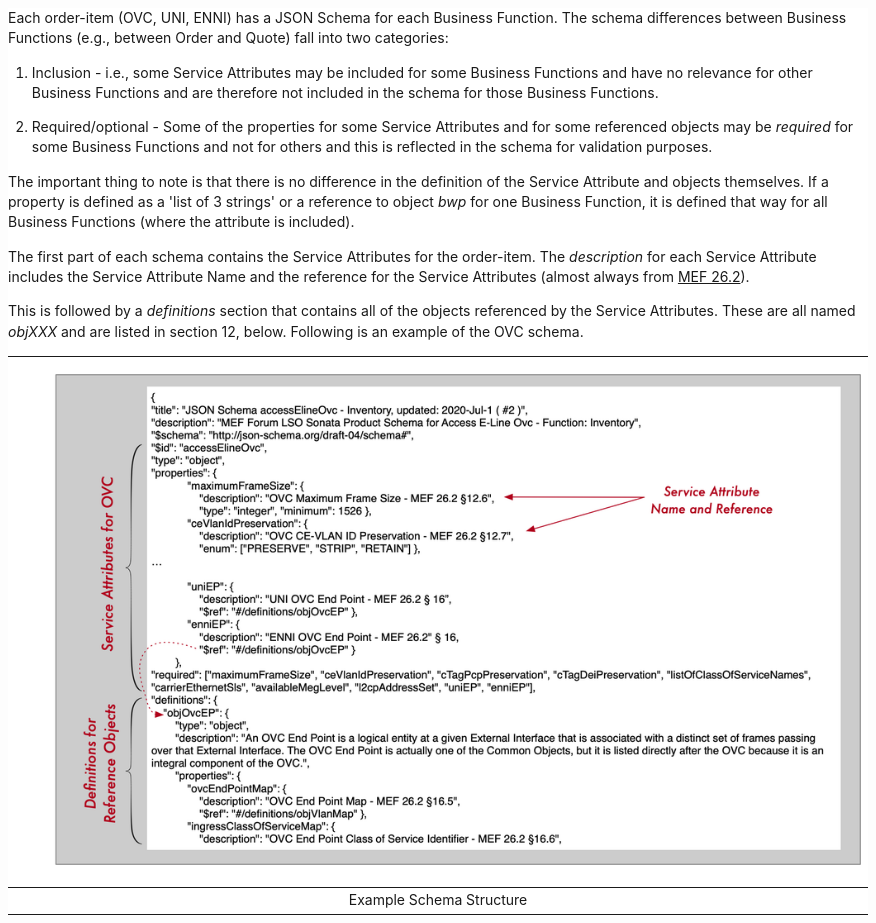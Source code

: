 Each order-item (OVC, UNI, ENNI) has a JSON Schema for each Business Function. The schema differences between Business Functions (e.g., between Order and Quote) fall into two categories:

1. Inclusion - i.e., some Service Attributes may be included for some Business Functions and have no relevance for other Business Functions and are therefore not included in the schema for those Business Functions.

2. Required/optional - Some of the properties for some Service Attributes and for some referenced objects may be *required* for some Business Functions and not for others and this is reflected in the schema for validation purposes.

The important thing to note is that there is no difference in the definition of the Service Attribute and objects themselves. If a property is defined as a 'list of 3 strings' or a reference to object *bwp* for one Business Function, it is defined that way for all Business Functions (where the attribute is included).

The first part of each schema contains the Service Attributes for the order-item. The *description* for each Service Attribute includes the Service Attribute Name and the reference for the Service Attributes (almost always from [MEF 26.2](https://wiki.mef.net/display/CESG/MEF+26.2+-+ENNI+and+Operator+Service+Attributes)). 

This is followed by a *definitions* section that contains all of the objects referenced by the Service Attributes. These are all named *objXXX* and are listed in section 12, below. Following is an example of the OVC schema.


| <img width="892" height="518" id="codepix" src="media/Code%20Picture%20v2.png" alt="Code Picture" /> |
|:--:|
| Example Schema Structure |
